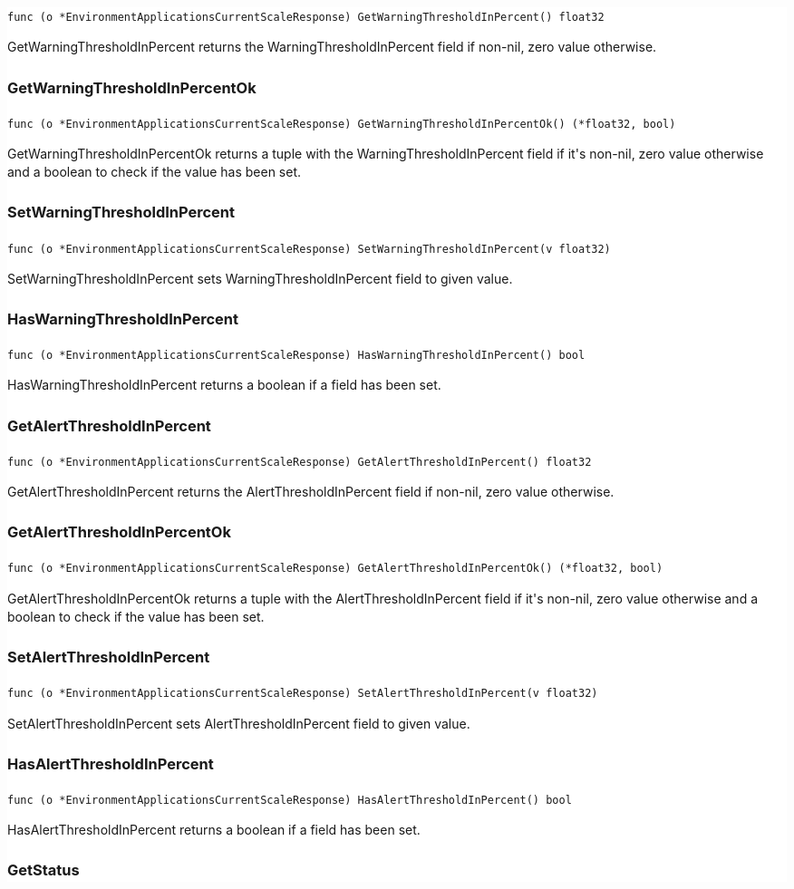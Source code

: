 `func (o *EnvironmentApplicationsCurrentScaleResponse) GetWarningThresholdInPercent() float32`

GetWarningThresholdInPercent returns the WarningThresholdInPercent field if non-nil, zero value otherwise.

### GetWarningThresholdInPercentOk

`func (o *EnvironmentApplicationsCurrentScaleResponse) GetWarningThresholdInPercentOk() (*float32, bool)`

GetWarningThresholdInPercentOk returns a tuple with the WarningThresholdInPercent field if it's non-nil, zero value otherwise
and a boolean to check if the value has been set.

### SetWarningThresholdInPercent

`func (o *EnvironmentApplicationsCurrentScaleResponse) SetWarningThresholdInPercent(v float32)`

SetWarningThresholdInPercent sets WarningThresholdInPercent field to given value.

### HasWarningThresholdInPercent

`func (o *EnvironmentApplicationsCurrentScaleResponse) HasWarningThresholdInPercent() bool`

HasWarningThresholdInPercent returns a boolean if a field has been set.

### GetAlertThresholdInPercent

`func (o *EnvironmentApplicationsCurrentScaleResponse) GetAlertThresholdInPercent() float32`

GetAlertThresholdInPercent returns the AlertThresholdInPercent field if non-nil, zero value otherwise.

### GetAlertThresholdInPercentOk

`func (o *EnvironmentApplicationsCurrentScaleResponse) GetAlertThresholdInPercentOk() (*float32, bool)`

GetAlertThresholdInPercentOk returns a tuple with the AlertThresholdInPercent field if it's non-nil, zero value otherwise
and a boolean to check if the value has been set.

### SetAlertThresholdInPercent

`func (o *EnvironmentApplicationsCurrentScaleResponse) SetAlertThresholdInPercent(v float32)`

SetAlertThresholdInPercent sets AlertThresholdInPercent field to given value.

### HasAlertThresholdInPercent

`func (o *EnvironmentApplicationsCurrentScaleResponse) HasAlertThresholdInPercent() bool`

HasAlertThresholdInPercent returns a boolean if a field has been set.

### GetStatus
